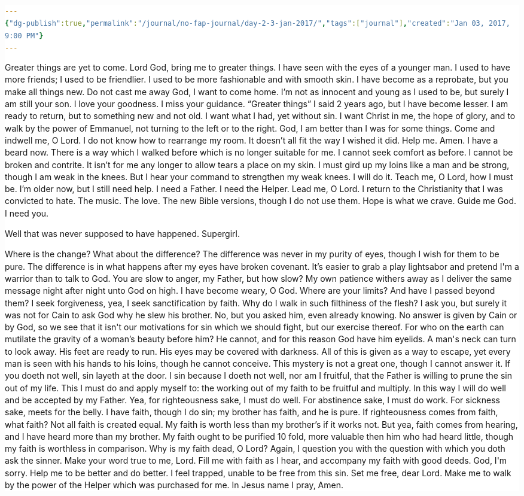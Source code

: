 ```yaml
---
{"dg-publish":true,"permalink":"/journal/no-fap-journal/day-2-3-jan-2017/","tags":["journal"],"created":"Jan 03, 2017, 9:00 PM"}
---
```



Greater things are yet to come. Lord God, bring me to greater things. I have seen with the eyes of a younger man. I used to have more friends; I used to be friendlier. I used to be more fashionable and with smooth skin. I have become as a reprobate, but you make all things new. Do not cast me away God, I want to come home. I’m not as innocent and young as I used to be, but surely I am still your son. I love your goodness. I miss your guidance. “Greater things” I said 2 years ago, but I have become lesser. I am ready to return, but to something new and not old. I want what I had, yet without sin. I want Christ in me, the hope of glory, and to walk by the power of Emmanuel, not turning to the left or to the right. God, I am better than I was for some things. Come and indwell me, O Lord. I do not know how to rearrange my room. It doesn’t all fit the way I wished it did. Help me. Amen. I have a beard now. There is a way which I walked before which is no longer suitable for me. I cannot seek comfort as before. I cannot be broken and contrite. It isn’t for me any longer to allow tears a place on my skin. I must gird up my loins like a man and be strong, though I am weak in the knees. But I hear your command to strengthen my weak knees. I will do it. Teach me, O Lord, how I must be. I’m older now, but I still need help. I need a Father. I need the Helper. Lead me, O Lord. I return to the Christianity that I was convicted to hate. The music. The love. The new Bible versions, though I do not use them. Hope is what we crave. Guide me God. I need you.

Well that was never supposed to have happened. Supergirl.

Where is the change? What about the difference? The difference was never in my purity of eyes, though I wish for them to be pure. The difference is in what happens after my eyes have broken covenant. It’s easier to grab a play lightsabor and pretend I'm a warrior than to talk to God. You are slow to anger, my Father, but how slow? My own patience withers away as I deliver the same message night after night unto God on high. I have become weary, O God. Where are your limits? And have I passed beyond them? I seek forgiveness, yea, I seek sanctification by faith. Why do I walk in such filthiness of the flesh? I ask you, but surely it was not for Cain to ask God why he slew his brother. No, but you asked him, even already knowing. No answer is given by Cain or by God, so we see that it isn't our motivations for sin which we should fight, but our exercise thereof. For who on the earth can mutilate the gravity of a woman’s beauty before him? He cannot, and for this reason God have him eyelids. A man's neck can turn to look away. His feet are ready to run. His eyes may be covered with darkness. All of this is given as a way to escape, yet every man is seen with his hands to his loins, though he cannot conceive. This mystery is not a great one, though I cannot answer it. If you doeth not well, sin layeth at the door. I sin because I doeth not well, nor am I fruitful, that the Father is willing to prune the sin out of my life. This I must do and apply myself to: the working out of my faith to be fruitful and multiply. In this way I will do well and be accepted by my Father. Yea, for righteousness sake, I must do well. For abstinence sake, I must do work. For sickness sake, meets for the belly. I have faith, though I do sin; my brother has faith, and he is pure. If righteousness comes from faith, what faith? Not all faith is created equal. My faith is worth less than my brother’s if it works not. But yea, faith comes from hearing, and I have heard more than my brother. My faith ought to be purified 10 fold, more valuable then him who had heard little, though my faith is worthless in comparison. Why is my faith dead, O Lord? Again, I question you with the question with which you doth ask the sinner. Make your word true to me, Lord. Fill me with faith as I hear, and accompany my faith with good deeds. God, I'm sorry. Help me to be better and do better. I feel trapped, unable to be free from this sin. Set me free, dear Lord. Make me to walk by the power of the Helper which was purchased for me. In Jesus name I pray, Amen.
